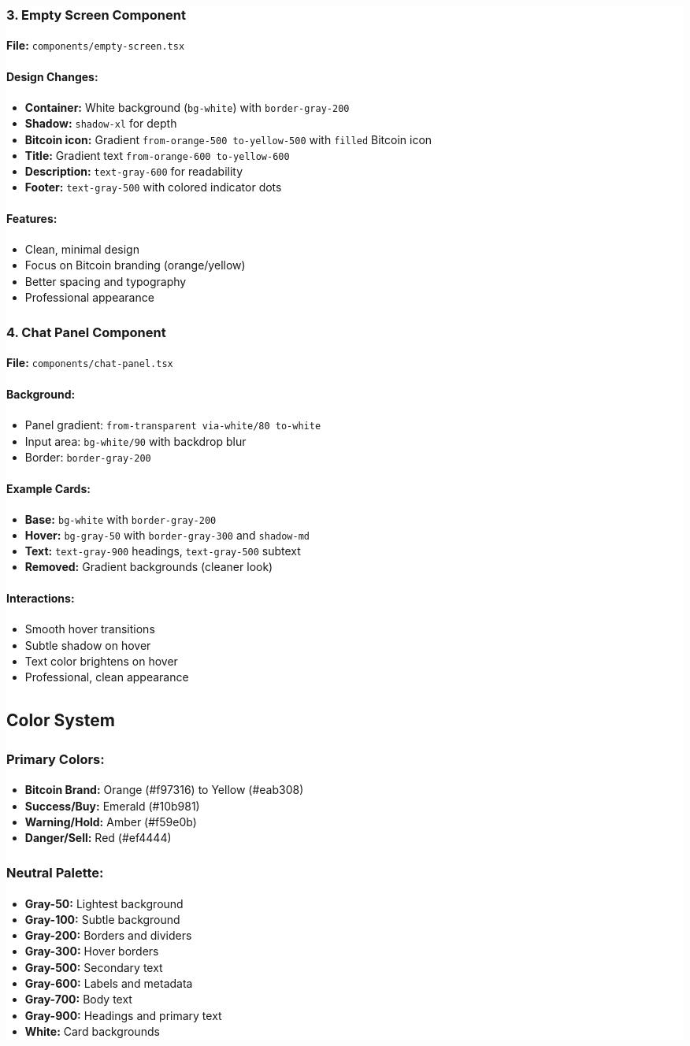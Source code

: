 ### 3. **Empty Screen Component**
**File:** `components/empty-screen.tsx`

#### Design Changes:
- **Container:** White background (`bg-white`) with `border-gray-200`
- **Shadow:** `shadow-xl` for depth
- **Bitcoin icon:** Gradient `from-orange-500 to-yellow-500` with `filled` Bitcoin icon
- **Title:** Gradient text `from-orange-600 to-yellow-600`
- **Description:** `text-gray-600` for readability
- **Footer:** `text-gray-500` with colored indicator dots

#### Features:
- Clean, minimal design
- Focus on Bitcoin branding (orange/yellow)
- Better spacing and typography
- Professional appearance

### 4. **Chat Panel Component**
**File:** `components/chat-panel.tsx`

#### Background:
- Panel gradient: `from-transparent via-white/80 to-white`
- Input area: `bg-white/90` with backdrop blur
- Border: `border-gray-200`

#### Example Cards:
- **Base:** `bg-white` with `border-gray-200`
- **Hover:** `bg-gray-50` with `border-gray-300` and `shadow-md`
- **Text:** `text-gray-900` headings, `text-gray-500` subtext
- **Removed:** Gradient backgrounds (cleaner look)

#### Interactions:
- Smooth hover transitions
- Subtle shadow on hover
- Text color brightens on hover
- Professional, clean appearance

## Color System

### Primary Colors:
- **Bitcoin Brand:** Orange (#f97316) to Yellow (#eab308)
- **Success/Buy:** Emerald (#10b981)
- **Warning/Hold:** Amber (#f59e0b)
- **Danger/Sell:** Red (#ef4444)

### Neutral Palette:
- **Gray-50:** Lightest background
- **Gray-100:** Subtle background
- **Gray-200:** Borders and dividers
- **Gray-300:** Hover borders
- **Gray-500:** Secondary text
- **Gray-600:** Labels and metadata
- **Gray-700:** Body text
- **Gray-900:** Headings and primary text
- **White:** Card backgrounds
